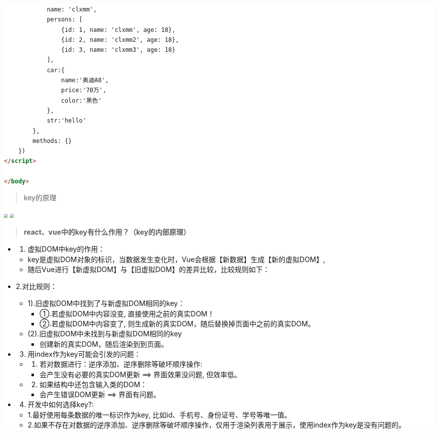 ```html
            name: 'clxmm',
            persons: [
                {id: 1, name: 'clxmm', age: 18},
                {id: 2, name: 'clxmm2', age: 18},
                {id: 3, name: 'clxmm3', age: 18}
            ],
            car:{
                name:'奥迪A8',
                price:'70万',
                color:'黑色'
            },
            str:'hello'
        },
        methods: {}
    })
</script>

</body>
```

> key的原理

<img src="https://cdn.jsdelivr.net/gh/clxmm/image@main/img/202108/vue20210809211451.png" style="zoom:50%;" />

<img src="https://cdn.jsdelivr.net/gh/clxmm/image@main/img/202108/vue20210809211320.png" style="zoom:50%;" />

> **react、vue中的key有什么作用？（key的内部原理）**

- 1. 虚拟DOM中key的作用：

  - key是虚拟DOM对象的标识，当数据发生变化时，Vue会根据【新数据】生成【新的虚拟DOM】, 
  - 随后Vue进行【新虚拟DOM】与【旧虚拟DOM】的差异比较，比较规则如下：

- 2.对比规则：

  - 1).旧虚拟DOM中找到了与新虚拟DOM相同的key：
    - ①.若虚拟DOM中内容没变, 直接使用之前的真实DOM！
    - ②.若虚拟DOM中内容变了, 则生成新的真实DOM，随后替换掉页面中之前的真实DOM。
  - (2).旧虚拟DOM中未找到与新虚拟DOM相同的key
    - 创建新的真实DOM，随后渲染到到页面。

- 3. 用index作为key可能会引发的问题：

  - 1. 若对数据进行：逆序添加、逆序删除等破坏顺序操作:

    - 会产生没有必要的真实DOM更新 ==> 界面效果没问题, 但效率低。

  - 2. 如果结构中还包含输入类的DOM：

    - 会产生错误DOM更新 ==> 界面有问题。

- 4. 开发中如何选择key?:

  - 1.最好使用每条数据的唯一标识作为key, 比如id、手机号、身份证号、学号等唯一值。
  - 2.如果不存在对数据的逆序添加、逆序删除等破坏顺序操作，仅用于渲染列表用于展示，使用index作为key是没有问题的。
